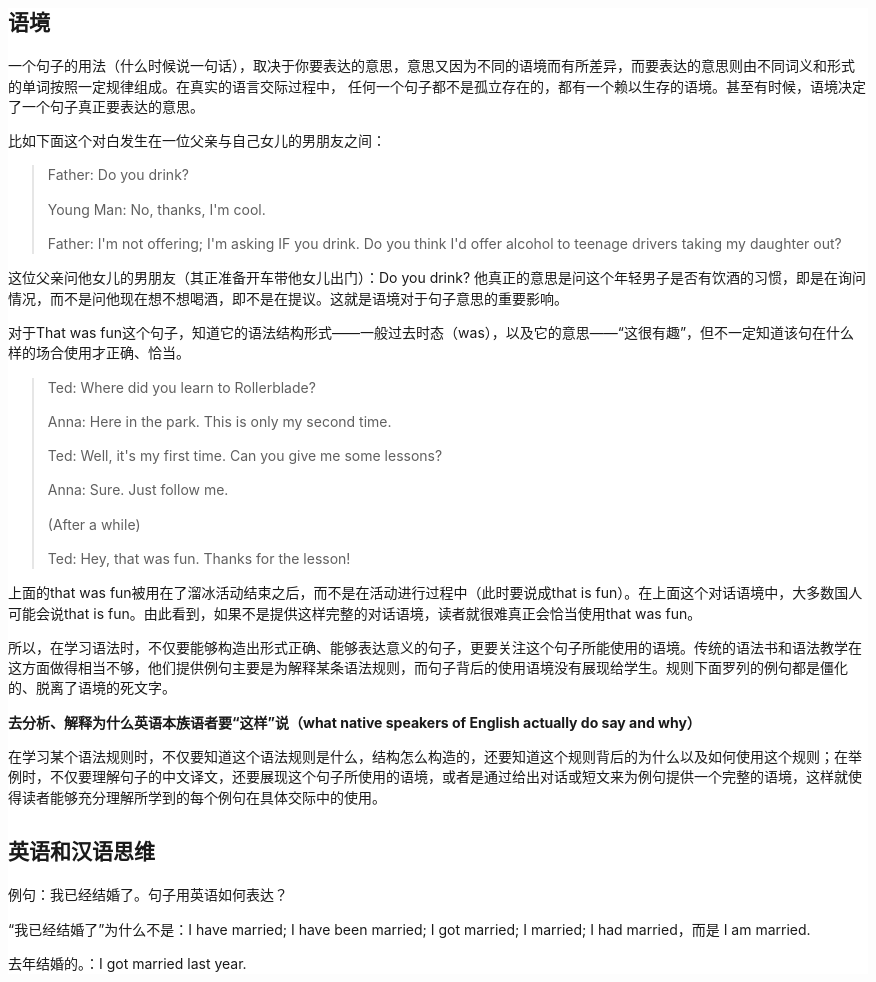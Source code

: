 

## 语境

一个句子的用法（什么时候说一句话），取决于你要表达的意思，意思又因为不同的语境而有所差异，而要表达的意思则由不同词义和形式的单词按照一定规律组成。在真实的语言交际过程中， 任何一个句子都不是孤立存在的，都有一个赖以生存的语境。甚至有时候，语境决定了一个句子真正要表达的意思。

比如下面这个对白发生在一位父亲与自己女儿的男朋友之间：

> Father: Do you drink?
>
> Young Man: No, thanks, I'm cool.
>
> Father: I'm not offering; I'm asking IF you drink. Do you think I'd offer alcohol to teenage drivers taking my daughter out?

这位父亲问他女儿的男朋友（其正准备开车带他女儿出门）：Do you drink? 他真正的意思是问这个年轻男子是否有饮酒的习惯，即是在询问情况，而不是问他现在想不想喝酒，即不是在提议。这就是语境对于句子意思的重要影响。





对于That was fun这个句子，知道它的语法结构形式——一般过去时态（was），以及它的意思——“这很有趣”，但不一定知道该句在什么样的场合使用才正确、恰当。

> Ted: Where did you learn to Rollerblade?
>
> Anna: Here in the park. This is only my second time.
>
> Ted: Well, it's my first time. Can you give me some lessons?
>
> Anna: Sure. Just follow me.
>
> (After a while)
>
> Ted: Hey, that was fun. Thanks for the lesson!

上面的that was fun被用在了溜冰活动结束之后，而不是在活动进行过程中（此时要说成that is fun）。在上面这个对话语境中，大多数国人可能会说that is fun。由此看到，如果不是提供这样完整的对话语境，读者就很难真正会恰当使用that was fun。

所以，在学习语法时，不仅要能够构造出形式正确、能够表达意义的句子，更要关注这个句子所能使用的语境。传统的语法书和语法教学在这方面做得相当不够，他们提供例句主要是为解释某条语法规则，而句子背后的使用语境没有展现给学生。规则下面罗列的例句都是僵化的、脱离了语境的死文字。

**去分析、解释为什么英语本族语者要“这样”说（what native speakers of English actually do say and why）**

在学习某个语法规则时，不仅要知道这个语法规则是什么，结构怎么构造的，还要知道这个规则背后的为什么以及如何使用这个规则；在举例时，不仅要理解句子的中文译文，还要展现这个句子所使用的语境，或者是通过给出对话或短文来为例句提供一个完整的语境，这样就使得读者能够充分理解所学到的每个例句在具体交际中的使用。



## 英语和汉语思维

例句：我已经结婚了。句子用英语如何表达？

“我已经结婚了”为什么不是：I have married; I have been married; I got married; I married; I had married，而是 I am married.

去年结婚的。：I got married last year.
